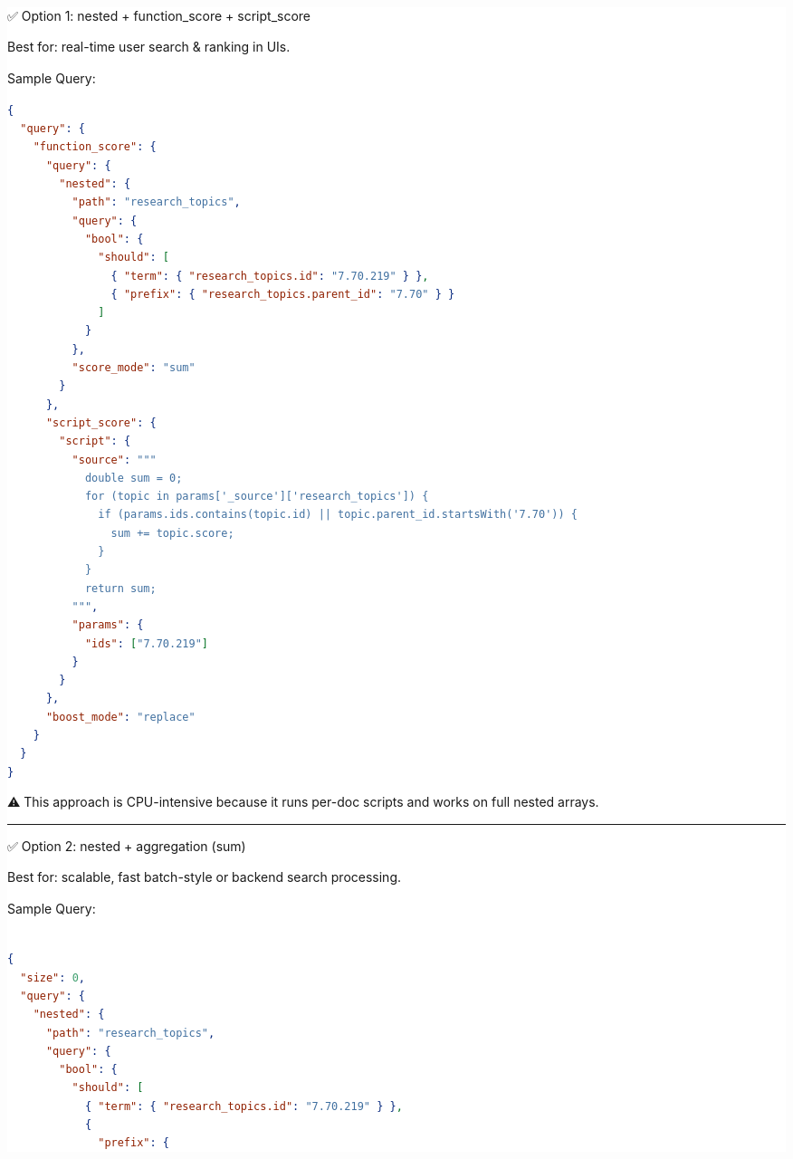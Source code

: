 
✅ Option 1: nested + function_score + script_score

Best for: real-time user search & ranking in UIs.

Sample Query:
```json
{
  "query": {
    "function_score": {
      "query": {
        "nested": {
          "path": "research_topics",
          "query": {
            "bool": {
              "should": [
                { "term": { "research_topics.id": "7.70.219" } },
                { "prefix": { "research_topics.parent_id": "7.70" } }
              ]
            }
          },
          "score_mode": "sum"
        }
      },
      "script_score": {
        "script": {
          "source": """
            double sum = 0;
            for (topic in params['_source']['research_topics']) {
              if (params.ids.contains(topic.id) || topic.parent_id.startsWith('7.70')) {
                sum += topic.score;
              }
            }
            return sum;
          """,
          "params": {
            "ids": ["7.70.219"]
          }
        }
      },
      "boost_mode": "replace"
    }
  }
}
```

⚠️ This approach is CPU-intensive because it runs per-doc scripts and works on full nested arrays.

---

✅ Option 2: nested + aggregation (sum)

Best for: scalable, fast batch-style or backend search processing.

Sample Query:
```json

{
  "size": 0,
  "query": {
    "nested": {
      "path": "research_topics",
      "query": {
        "bool": {
          "should": [
            { "term": { "research_topics.id": "7.70.219" } },
            {
              "prefix": {
```